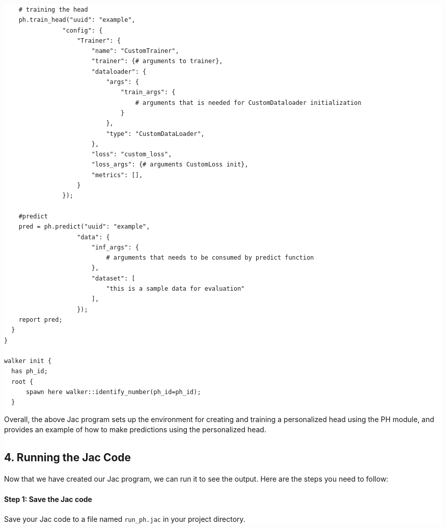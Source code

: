 ```jac
    # training the head
    ph.train_head("uuid": "example",
                "config": {
                    "Trainer": {
                        "name": "CustomTrainer",
                        "trainer": {# arguments to trainer},
                        "dataloader": {
                            "args": {
                                "train_args": {
                                    # arguments that is needed for CustomDataloader initialization
                                }
                            },
                            "type": "CustomDataLoader",
                        },
                        "loss": "custom_loss",
                        "loss_args": {# arguments CustomLoss init},
                        "metrics": [],
                    }
                });

    #predict
    pred = ph.predict("uuid": "example",
                    "data": {
                        "inf_args": {
                            # arguments that needs to be consumed by predict function
                        },
                        "dataset": [
                            "this is a sample data for evaluation"
                        ],
                    });
    report pred;
  }
}

walker init {
  has ph_id;
  root {
      spawn here walker::identify_number(ph_id=ph_id);
  }
```
Overall, the above Jac program sets up the environment for creating and training a personalized head using the PH module, and provides an example of how to make predictions using the personalized head.

## 4. Running the Jac Code
Now that we have created our Jac program, we can run it to see the output. Here are the steps you need to follow:

#### Step 1: Save the Jac code
Save your Jac code to a file named `run_ph.jac` in your project directory.
